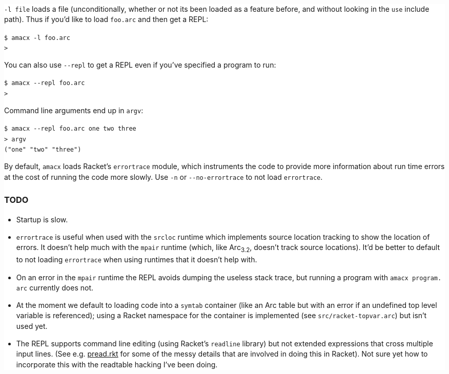 `-l file` loads a file (unconditionally, whether or not its been
loaded as a feature before, and without looking in the `use` include
path).  Thus if you’d like to load `foo.arc` and then get a REPL:

```
$ amacx -l foo.arc
>
```

You can also use `--repl` to get a REPL even if you’ve specified a
program to run:

```
$ amacx --repl foo.arc
>
```

Command line arguments end up in `argv`:

```
$ amacx --repl foo.arc one two three
> argv
("one" "two" "three")
```

By default, `amacx` loads Racket’s `errortrace` module, which
instruments the code to provide more information about run time errors
at the cost of running the code more slowly.  Use `-n` or
`--no-errortrace` to not load `errortrace`.

### TODO

* Startup is slow.

* `errortrace` is useful when used with the `srcloc` runtime which
  implements source location tracking to show the location of errors.
  It doesn’t help much with the `mpair` runtime (which, like
  Arc<sub>3.2</sub>, doesn’t track source locations).  It’d be better
  to default to not loading `errortrace` when using runtimes that it
  doesn’t help with.

* On an error in the `mpair` runtime the REPL avoids dumping the
  useless stack trace, but running a program with `amacx program.arc`
  currently does not.

* At the moment we default to loading code into a `symtab` container
  (like an Arc table but with an error if an undefined top level
  variable is referenced); using a Racket namespace for the container
  is implemented (see `src/racket-topvar.arc`) but isn’t used yet.

* The REPL supports command line editing (using Racket’s `readline`
  library) but not extended expressions that cross multiple input
  lines.  (See e.g.
  [pread.rkt](https://github.com/racket/readline/blob/v7.1/readline-lib/readline/pread.rkt)
  for some of the messy details that are involved in doing this in
  Racket).  Not sure yet how to incorporate this with the readtable
  hacking I’ve been doing.
